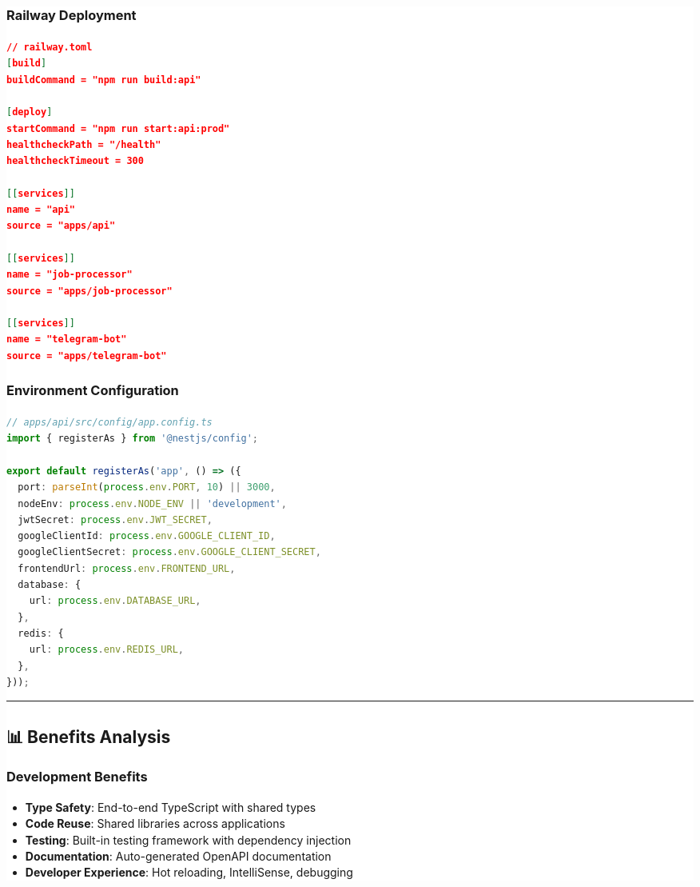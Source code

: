 ### Railway Deployment
```json
// railway.toml
[build]
buildCommand = "npm run build:api"

[deploy]
startCommand = "npm run start:api:prod"
healthcheckPath = "/health"
healthcheckTimeout = 300

[[services]]
name = "api"
source = "apps/api"

[[services]]
name = "job-processor"
source = "apps/job-processor"

[[services]]
name = "telegram-bot"
source = "apps/telegram-bot"
```

### Environment Configuration
```typescript
// apps/api/src/config/app.config.ts
import { registerAs } from '@nestjs/config';

export default registerAs('app', () => ({
  port: parseInt(process.env.PORT, 10) || 3000,
  nodeEnv: process.env.NODE_ENV || 'development',
  jwtSecret: process.env.JWT_SECRET,
  googleClientId: process.env.GOOGLE_CLIENT_ID,
  googleClientSecret: process.env.GOOGLE_CLIENT_SECRET,
  frontendUrl: process.env.FRONTEND_URL,
  database: {
    url: process.env.DATABASE_URL,
  },
  redis: {
    url: process.env.REDIS_URL,
  },
}));
```

---

## 📊 Benefits Analysis

### Development Benefits
- **Type Safety**: End-to-end TypeScript with shared types
- **Code Reuse**: Shared libraries across applications
- **Testing**: Built-in testing framework with dependency injection
- **Documentation**: Auto-generated OpenAPI documentation
- **Developer Experience**: Hot reloading, IntelliSense, debugging
